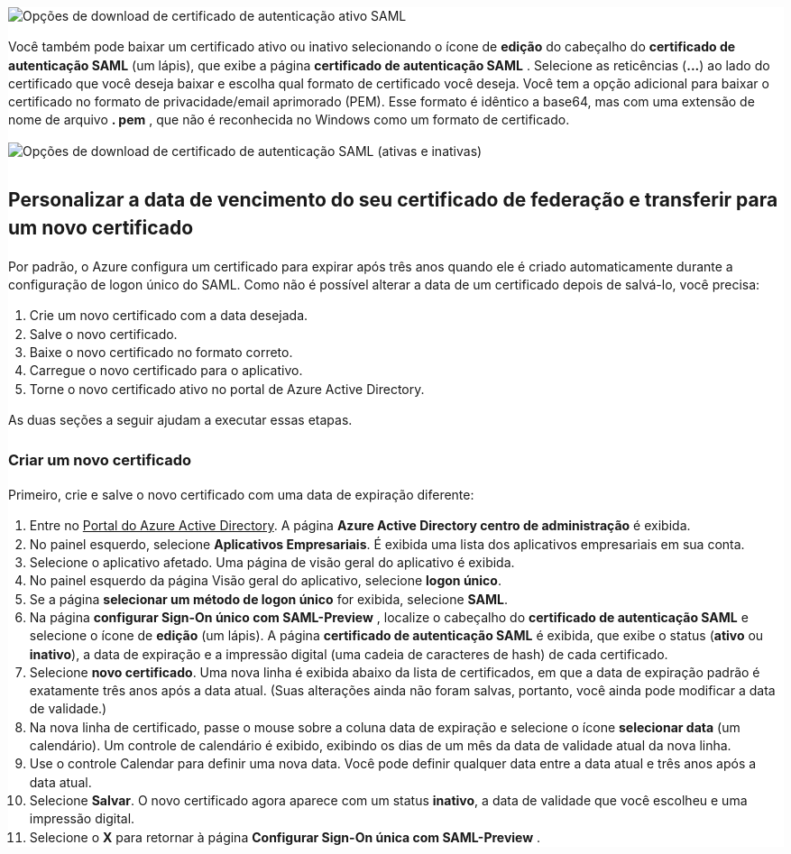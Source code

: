 ![Opções de download de certificado de autenticação ativo SAML](./media/manage-certificates-for-federated-single-sign-on/active-certificate-download-options.png)

Você também pode baixar um certificado ativo ou inativo selecionando o ícone de **edição** do cabeçalho do **certificado de autenticação SAML** (um lápis), que exibe a página **certificado de autenticação SAML** . Selecione as reticências (**...**) ao lado do certificado que você deseja baixar e escolha qual formato de certificado você deseja. Você tem a opção adicional para baixar o certificado no formato de privacidade/email aprimorado (PEM). Esse formato é idêntico a base64, mas com uma extensão de nome de arquivo **. pem** , que não é reconhecida no Windows como um formato de certificado.

![Opções de download de certificado de autenticação SAML (ativas e inativas)](./media/manage-certificates-for-federated-single-sign-on/all-certificate-download-options.png)

## <a name="customize-the-expiration-date-for-your-federation-certificate-and-roll-it-over-to-a-new-certificate"></a>Personalizar a data de vencimento do seu certificado de federação e transferir para um novo certificado

Por padrão, o Azure configura um certificado para expirar após três anos quando ele é criado automaticamente durante a configuração de logon único do SAML. Como não é possível alterar a data de um certificado depois de salvá-lo, você precisa:

1. Crie um novo certificado com a data desejada.
1. Salve o novo certificado.
1. Baixe o novo certificado no formato correto.
1. Carregue o novo certificado para o aplicativo.
1. Torne o novo certificado ativo no portal de Azure Active Directory.

As duas seções a seguir ajudam a executar essas etapas.

### <a name="create-a-new-certificate"></a>Criar um novo certificado

Primeiro, crie e salve o novo certificado com uma data de expiração diferente:

1. Entre no [Portal do Azure Active Directory](https://aad.portal.azure.com/). A página **Azure Active Directory centro de administração** é exibida.
1. No painel esquerdo, selecione **Aplicativos Empresariais**. É exibida uma lista dos aplicativos empresariais em sua conta.
1. Selecione o aplicativo afetado. Uma página de visão geral do aplicativo é exibida.
1. No painel esquerdo da página Visão geral do aplicativo, selecione **logon único**.
1. Se a página **selecionar um método de logon único** for exibida, selecione **SAML**.
1. Na página **configurar Sign-On único com SAML-Preview** , localize o cabeçalho do **certificado de autenticação SAML** e selecione o ícone de **edição** (um lápis). A página **certificado de autenticação SAML** é exibida, que exibe o status (**ativo** ou **inativo**), a data de expiração e a impressão digital (uma cadeia de caracteres de hash) de cada certificado.
1. Selecione **novo certificado**. Uma nova linha é exibida abaixo da lista de certificados, em que a data de expiração padrão é exatamente três anos após a data atual. (Suas alterações ainda não foram salvas, portanto, você ainda pode modificar a data de validade.)
1. Na nova linha de certificado, passe o mouse sobre a coluna data de expiração e selecione o ícone **selecionar data** (um calendário). Um controle de calendário é exibido, exibindo os dias de um mês da data de validade atual da nova linha.
1. Use o controle Calendar para definir uma nova data. Você pode definir qualquer data entre a data atual e três anos após a data atual.
1. Selecione **Salvar**. O novo certificado agora aparece com um status **inativo**, a data de validade que você escolheu e uma impressão digital.
1. Selecione o **X** para retornar à página **Configurar Sign-On única com SAML-Preview** .
